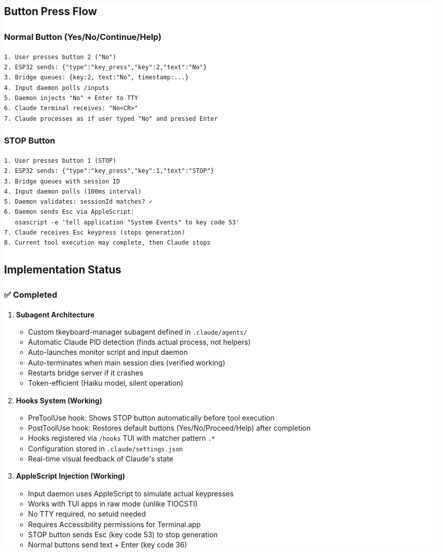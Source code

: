 ## Button Press Flow

### Normal Button (Yes/No/Continue/Help)

```
1. User presses button 2 ("No")
2. ESP32 sends: {"type":"key_press","key":2,"text":"No"}
3. Bridge queues: {key:2, text:"No", timestamp:...}
4. Input daemon polls /inputs
5. Daemon injects "No" + Enter to TTY
6. Claude terminal receives: "No<CR>"
7. Claude processes as if user typed "No" and pressed Enter
```

### STOP Button

```
1. User presses button 1 (STOP)
2. ESP32 sends: {"type":"key_press","key":1,"text":"STOP"}
3. Bridge queues with session ID
4. Input daemon polls (100ms interval)
5. Daemon validates: sessionId matches? ✓
6. Daemon sends Esc via AppleScript:
   osascript -e 'tell application "System Events" to key code 53'
7. Claude receives Esc keypress (stops generation)
8. Current tool execution may complete, then Claude stops
```

## Implementation Status

### ✅ Completed

1. **Subagent Architecture**
   - Custom tkeyboard-manager subagent defined in `.claude/agents/`
   - Automatic Claude PID detection (finds actual process, not helpers)
   - Auto-launches monitor script and input daemon
   - Auto-terminates when main session dies (verified working)
   - Restarts bridge server if it crashes
   - Token-efficient (Haiku model, silent operation)

2. **Hooks System (Working)**
   - PreToolUse hook: Shows STOP button automatically before tool execution
   - PostToolUse hook: Restores default buttons (Yes/No/Proceed/Help) after completion
   - Hooks registered via `/hooks` TUI with matcher pattern `.*`
   - Configuration stored in `.claude/settings.json`
   - Real-time visual feedback of Claude's state

3. **AppleScript Injection (Working)**
   - Input daemon uses AppleScript to simulate actual keypresses
   - Works with TUI apps in raw mode (unlike TIOCSTI)
   - No TTY required, no setuid needed
   - Requires Accessibility permissions for Terminal.app
   - STOP button sends Esc (key code 53) to stop generation
   - Normal buttons send text + Enter (key code 36)
